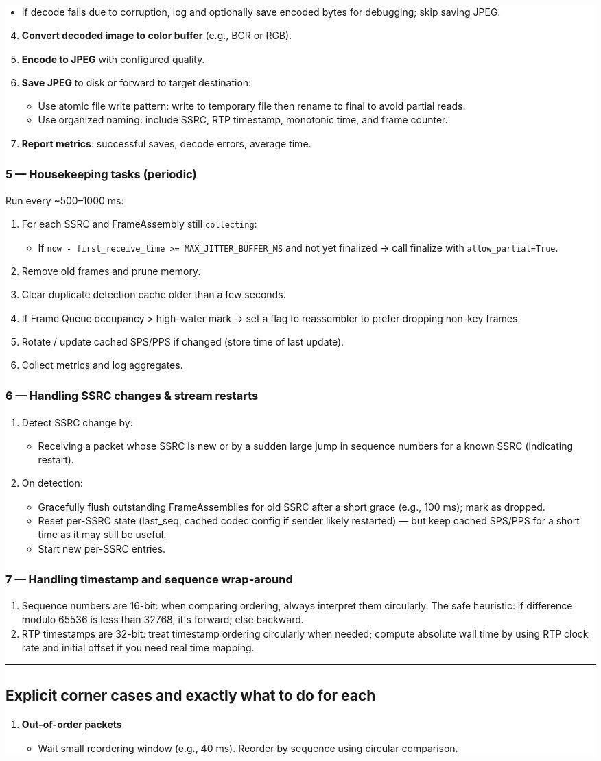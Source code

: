    * If decode fails due to corruption, log and optionally save encoded bytes for debugging; skip saving JPEG.
4. **Convert decoded image to color buffer** (e.g., BGR or RGB).
5. **Encode to JPEG** with configured quality.
6. **Save JPEG** to disk or forward to target destination:

   * Use atomic file write pattern: write to temporary file then rename to final to avoid partial reads.
   * Use organized naming: include SSRC, RTP timestamp, monotonic time, and frame counter.
7. **Report metrics**: successful saves, decode errors, average time.

### 5 — Housekeeping tasks (periodic)

Run every ~500–1000 ms:

1. For each SSRC and FrameAssembly still `collecting`:

   * If `now - first_receive_time >= MAX_JITTER_BUFFER_MS` and not yet finalized → call finalize with `allow_partial=True`.
2. Remove old frames and prune memory.
3. Clear duplicate detection cache older than a few seconds.
4. If Frame Queue occupancy > high-water mark → set a flag to reassembler to prefer dropping non-key frames.
5. Rotate / update cached SPS/PPS if changed (store time of last update).
6. Collect metrics and log aggregates.

### 6 — Handling SSRC changes & stream restarts

1. Detect SSRC change by:

   * Receiving a packet whose SSRC is new or by a sudden large jump in sequence numbers for a known SSRC (indicating restart).
2. On detection:

   * Gracefully flush outstanding FrameAssemblies for old SSRC after a short grace (e.g., 100 ms); mark as dropped.
   * Reset per-SSRC state (last_seq, cached codec config if sender likely restarted) — but keep cached SPS/PPS for a short time as it may still be useful.
   * Start new per-SSRC entries.

### 7 — Handling timestamp and sequence wrap-around

1. Sequence numbers are 16-bit: when comparing ordering, always interpret them circularly. The safe heuristic: if difference modulo 65536 is less than 32768, it's forward; else backward.
2. RTP timestamps are 32-bit: treat timestamp ordering circularly when needed; compute absolute wall time by using RTP clock rate and initial offset if you need real time mapping.

---

## Explicit corner cases and exactly what to do for each

1. **Out-of-order packets**

   * Wait small reordering window (e.g., 40 ms). Reorder by sequence using circular comparison.
